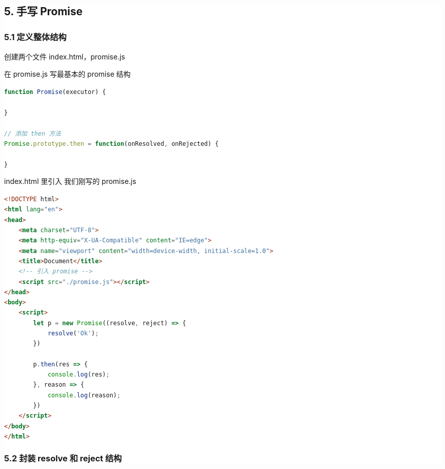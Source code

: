 



## 5. 手写 Promise

### 5.1 定义整体结构

创建两个文件 index.html，promise.js

在 promise.js 写最基本的 promise 结构

```js
function Promise(executor) {

}

// 添加 then 方法
Promise.prototype.then = function(onResolved, onRejected) {
    
}
```

index.html  里引入 我们刚写的 promise.js

```html
<!DOCTYPE html>
<html lang="en">
<head>
    <meta charset="UTF-8">
    <meta http-equiv="X-UA-Compatible" content="IE=edge">
    <meta name="viewport" content="width=device-width, initial-scale=1.0">
    <title>Document</title>
    <!-- 引入 promise -->
    <script src="./promise.js"></script>
</head>
<body>
    <script>
        let p = new Promise((resolve, reject) => {
            resolve('Ok');
        })

        p.then(res => {
            console.log(res);
        }, reason => {
            console.log(reason);
        })
    </script>
</body>
</html>
```



### 5.2 封装 resolve 和 reject 结构
